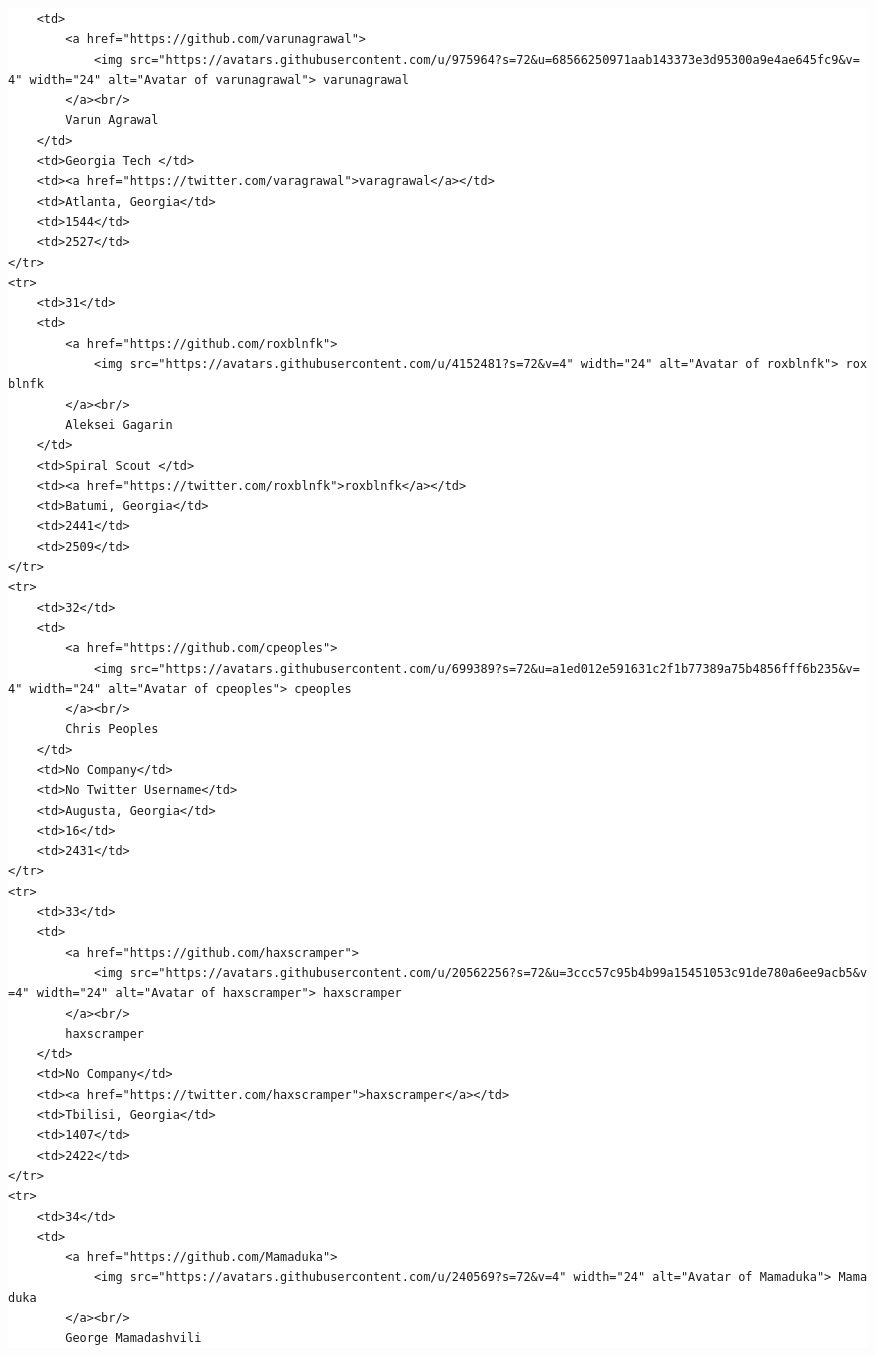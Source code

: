 		<td>
			<a href="https://github.com/varunagrawal">
				<img src="https://avatars.githubusercontent.com/u/975964?s=72&u=68566250971aab143373e3d95300a9e4ae645fc9&v=4" width="24" alt="Avatar of varunagrawal"> varunagrawal
			</a><br/>
			Varun Agrawal
		</td>
		<td>Georgia Tech </td>
		<td><a href="https://twitter.com/varagrawal">varagrawal</a></td>
		<td>Atlanta, Georgia</td>
		<td>1544</td>
		<td>2527</td>
	</tr>
	<tr>
		<td>31</td>
		<td>
			<a href="https://github.com/roxblnfk">
				<img src="https://avatars.githubusercontent.com/u/4152481?s=72&v=4" width="24" alt="Avatar of roxblnfk"> roxblnfk
			</a><br/>
			Aleksei Gagarin
		</td>
		<td>Spiral Scout </td>
		<td><a href="https://twitter.com/roxblnfk">roxblnfk</a></td>
		<td>Batumi, Georgia</td>
		<td>2441</td>
		<td>2509</td>
	</tr>
	<tr>
		<td>32</td>
		<td>
			<a href="https://github.com/cpeoples">
				<img src="https://avatars.githubusercontent.com/u/699389?s=72&u=a1ed012e591631c2f1b77389a75b4856fff6b235&v=4" width="24" alt="Avatar of cpeoples"> cpeoples
			</a><br/>
			Chris Peoples
		</td>
		<td>No Company</td>
		<td>No Twitter Username</td>
		<td>Augusta, Georgia</td>
		<td>16</td>
		<td>2431</td>
	</tr>
	<tr>
		<td>33</td>
		<td>
			<a href="https://github.com/haxscramper">
				<img src="https://avatars.githubusercontent.com/u/20562256?s=72&u=3ccc57c95b4b99a15451053c91de780a6ee9acb5&v=4" width="24" alt="Avatar of haxscramper"> haxscramper
			</a><br/>
			haxscramper
		</td>
		<td>No Company</td>
		<td><a href="https://twitter.com/haxscramper">haxscramper</a></td>
		<td>Tbilisi, Georgia</td>
		<td>1407</td>
		<td>2422</td>
	</tr>
	<tr>
		<td>34</td>
		<td>
			<a href="https://github.com/Mamaduka">
				<img src="https://avatars.githubusercontent.com/u/240569?s=72&v=4" width="24" alt="Avatar of Mamaduka"> Mamaduka
			</a><br/>
			George Mamadashvili
